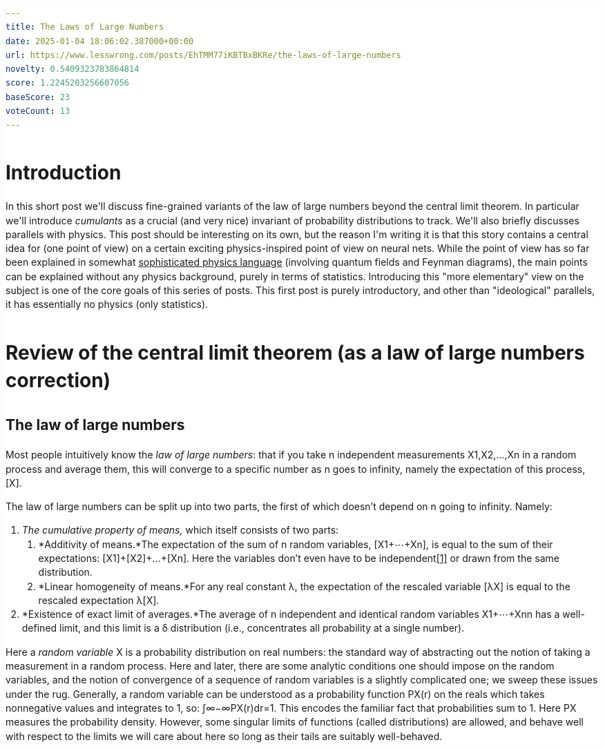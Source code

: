 ```yaml
---
title: The Laws of Large Numbers
date: 2025-01-04 18:06:02.387000+00:00
url: https://www.lesswrong.com/posts/EhTMM77iKBTBxBKRe/the-laws-of-large-numbers
novelty: 0.5409323783864814
score: 1.2245203256607056
baseScore: 23
voteCount: 13
---
```

Introduction
============

In this short post we'll discuss fine-grained variants of the law of large numbers beyond the central limit theorem. In particular we'll introduce *cumulants* as a crucial (and very nice) invariant of probability distributions to track. We'll also briefly discusses parallels with physics. This post should be interesting on its own, but the reason I'm writing it is that this story contains a central idea for (one point of view) on a certain exciting physics-inspired point of view on neural nets. While the point of view has so far been explained in somewhat [sophisticated physics language](https://arxiv.org/abs/2106.10165) (involving quantum fields and Feynman diagrams), the main points can be explained without any physics background, purely in terms of statistics. Introducing this "more elementary" view on the subject is one of the core goals of this series of posts. This first post is purely introductory, and other than "ideological" parallels, it has essentially no physics (only statistics).

Review of the central limit theorem (as a law of large numbers correction)
==========================================================================

The law of large numbers
------------------------

Most people intuitively know the *law of large numbers*: that if you take n independent measurements X1,X2,…,Xn in a random process and average them, this will converge to a specific number as n goes to infinity, namely the expectation of this process, [X].

The law of large numbers can be split up into two parts, the first of which doesn’t depend on n going to infinity. Namely:

1. *The cumulative property of means,* which itself consists of two parts:
   1. *Additivity of means.*The expectation of the sum of n random variables, [X1+⋯+Xn], is equal to the sum of their expectations: [X1]+[X2]+…+[Xn]. Here the variables don’t even have to be independent[[1]](#fn3vdew9xsk49) or drawn from the same distribution.
   2. *Linear homogeneity of means.*For any real constant λ, the expectation of the rescaled variable [λX] is equal to the rescaled expectation λ[X].
2. *Existence of exact limit of averages.*The average of n independent and identical random variables X1+⋯+Xnn has a well-defined limit, and this limit is a δ distribution (i.e., concentrates all probability at a single number).

Here a *random variable* X is a probability distribution on real numbers: the standard way of abstracting out the notion of taking a measurement in a random process. Here and later, there are some analytic conditions one should impose on the random variables, and the notion of convergence of a sequence of random variables is a slightly complicated one; we sweep these issues under the rug. Generally, a random variable can be understood as a probability function PX(r) on the reals which takes nonnegative values and integrates to 1, so: ∫∞−∞PX(r)dr=1. This encodes the familiar fact that probabilities sum to 1. Here PX measures the probability density. However, some singular limits of functions (called distributions) are allowed, and behave well with respect to the limits we will care about here so long as their tails are suitably well-behaved.
